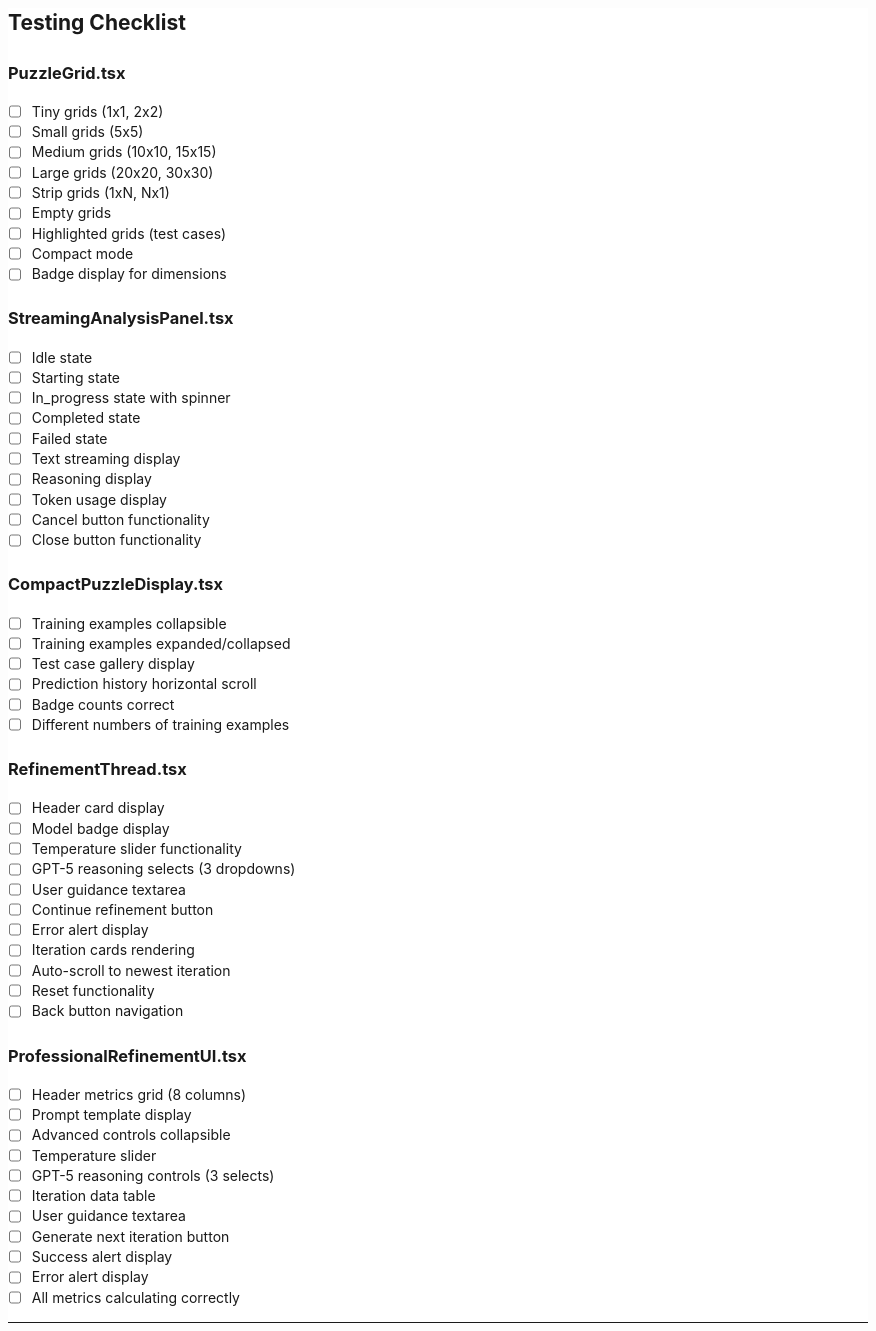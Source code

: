 
## Testing Checklist

### PuzzleGrid.tsx
- [ ] Tiny grids (1x1, 2x2)
- [ ] Small grids (5x5)
- [ ] Medium grids (10x10, 15x15)
- [ ] Large grids (20x20, 30x30)
- [ ] Strip grids (1xN, Nx1)
- [ ] Empty grids
- [ ] Highlighted grids (test cases)
- [ ] Compact mode
- [ ] Badge display for dimensions

### StreamingAnalysisPanel.tsx
- [ ] Idle state
- [ ] Starting state
- [ ] In_progress state with spinner
- [ ] Completed state
- [ ] Failed state
- [ ] Text streaming display
- [ ] Reasoning display
- [ ] Token usage display
- [ ] Cancel button functionality
- [ ] Close button functionality

### CompactPuzzleDisplay.tsx
- [ ] Training examples collapsible
- [ ] Training examples expanded/collapsed
- [ ] Test case gallery display
- [ ] Prediction history horizontal scroll
- [ ] Badge counts correct
- [ ] Different numbers of training examples

### RefinementThread.tsx
- [ ] Header card display
- [ ] Model badge display
- [ ] Temperature slider functionality
- [ ] GPT-5 reasoning selects (3 dropdowns)
- [ ] User guidance textarea
- [ ] Continue refinement button
- [ ] Error alert display
- [ ] Iteration cards rendering
- [ ] Auto-scroll to newest iteration
- [ ] Reset functionality
- [ ] Back button navigation

### ProfessionalRefinementUI.tsx
- [ ] Header metrics grid (8 columns)
- [ ] Prompt template display
- [ ] Advanced controls collapsible
- [ ] Temperature slider
- [ ] GPT-5 reasoning controls (3 selects)
- [ ] Iteration data table
- [ ] User guidance textarea
- [ ] Generate next iteration button
- [ ] Success alert display
- [ ] Error alert display
- [ ] All metrics calculating correctly

---